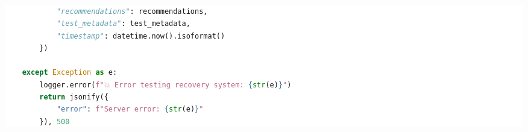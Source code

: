 ```python
            "recommendations": recommendations,
            "test_metadata": test_metadata,
            "timestamp": datetime.now().isoformat()
        })
        
    except Exception as e:
        logger.error(f"💥 Error testing recovery system: {str(e)}")
        return jsonify({
            "error": f"Server error: {str(e)}"
        }), 500
```
